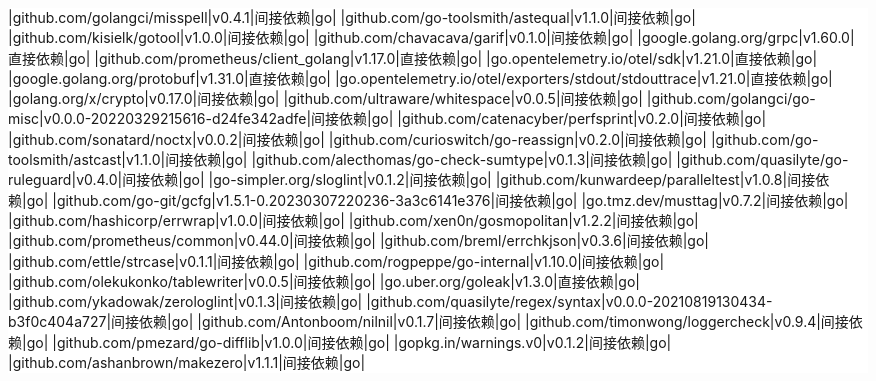 |github.com/golangci/misspell|v0.4.1|间接依赖|go|
|github.com/go-toolsmith/astequal|v1.1.0|间接依赖|go|
|github.com/kisielk/gotool|v1.0.0|间接依赖|go|
|github.com/chavacava/garif|v0.1.0|间接依赖|go|
|google.golang.org/grpc|v1.60.0|直接依赖|go|
|github.com/prometheus/client_golang|v1.17.0|直接依赖|go|
|go.opentelemetry.io/otel/sdk|v1.21.0|直接依赖|go|
|google.golang.org/protobuf|v1.31.0|直接依赖|go|
|go.opentelemetry.io/otel/exporters/stdout/stdouttrace|v1.21.0|直接依赖|go|
|golang.org/x/crypto|v0.17.0|间接依赖|go|
|github.com/ultraware/whitespace|v0.0.5|间接依赖|go|
|github.com/golangci/go-misc|v0.0.0-20220329215616-d24fe342adfe|间接依赖|go|
|github.com/catenacyber/perfsprint|v0.2.0|间接依赖|go|
|github.com/sonatard/noctx|v0.0.2|间接依赖|go|
|github.com/curioswitch/go-reassign|v0.2.0|间接依赖|go|
|github.com/go-toolsmith/astcast|v1.1.0|间接依赖|go|
|github.com/alecthomas/go-check-sumtype|v0.1.3|间接依赖|go|
|github.com/quasilyte/go-ruleguard|v0.4.0|间接依赖|go|
|go-simpler.org/sloglint|v0.1.2|间接依赖|go|
|github.com/kunwardeep/paralleltest|v1.0.8|间接依赖|go|
|github.com/go-git/gcfg|v1.5.1-0.20230307220236-3a3c6141e376|间接依赖|go|
|go.tmz.dev/musttag|v0.7.2|间接依赖|go|
|github.com/hashicorp/errwrap|v1.0.0|间接依赖|go|
|github.com/xen0n/gosmopolitan|v1.2.2|间接依赖|go|
|github.com/prometheus/common|v0.44.0|间接依赖|go|
|github.com/breml/errchkjson|v0.3.6|间接依赖|go|
|github.com/ettle/strcase|v0.1.1|间接依赖|go|
|github.com/rogpeppe/go-internal|v1.10.0|间接依赖|go|
|github.com/olekukonko/tablewriter|v0.0.5|间接依赖|go|
|go.uber.org/goleak|v1.3.0|直接依赖|go|
|github.com/ykadowak/zerologlint|v0.1.3|间接依赖|go|
|github.com/quasilyte/regex/syntax|v0.0.0-20210819130434-b3f0c404a727|间接依赖|go|
|github.com/Antonboom/nilnil|v0.1.7|间接依赖|go|
|github.com/timonwong/loggercheck|v0.9.4|间接依赖|go|
|github.com/pmezard/go-difflib|v1.0.0|间接依赖|go|
|gopkg.in/warnings.v0|v0.1.2|间接依赖|go|
|github.com/ashanbrown/makezero|v1.1.1|间接依赖|go|